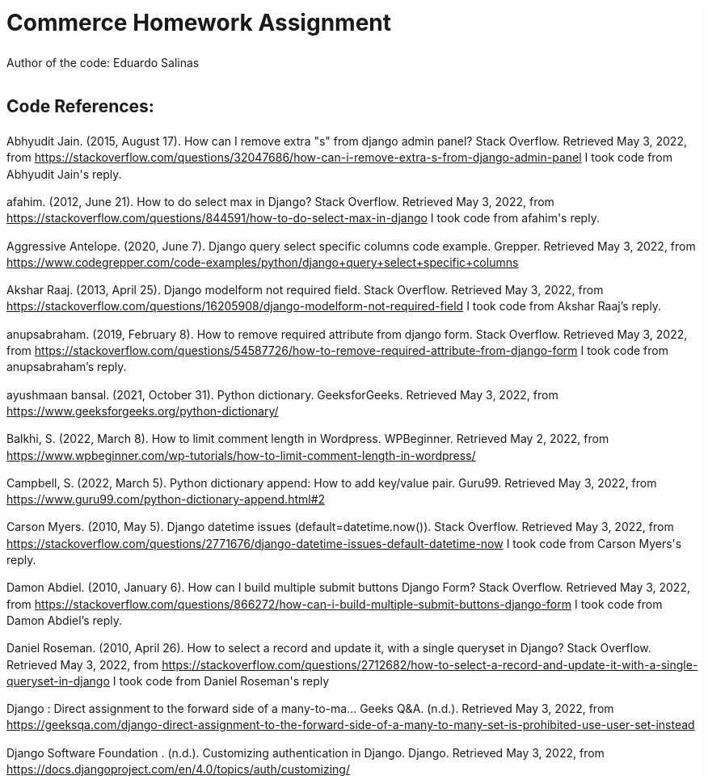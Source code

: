 # Commerce Homework Assignment


Author of the code: Eduardo Salinas


## Code References:

Abhyudit Jain. (2015, August 17). How can I remove extra "s" from django admin panel? Stack Overflow. Retrieved May 3, 2022, from https://stackoverflow.com/questions/32047686/how-can-i-remove-extra-s-from-django-admin-panel I took code from Abhyudit Jain's reply.

afahim. (2012, June 21). How to do select max in Django? Stack Overflow. Retrieved May 3, 2022, from https://stackoverflow.com/questions/844591/how-to-do-select-max-in-django I took code from afahim's reply.

Aggressive Antelope. (2020, June 7). Django query select specific columns code example. Grepper. Retrieved May 3, 2022, from https://www.codegrepper.com/code-examples/python/django+query+select+specific+columns 

Akshar Raaj. (2013, April 25). Django modelform not required field. Stack Overflow. Retrieved May 3, 2022, from https://stackoverflow.com/questions/16205908/django-modelform-not-required-field I took code from Akshar Raaj’s reply.

anupsabraham. (2019, February 8). How to remove required attribute from django form. Stack Overflow. Retrieved May 3, 2022, from https://stackoverflow.com/questions/54587726/how-to-remove-required-attribute-from-django-form I took code from anupsabraham’s reply.

ayushmaan bansal. (2021, October 31). Python dictionary. GeeksforGeeks. Retrieved May 3, 2022, from https://www.geeksforgeeks.org/python-dictionary/ 

Balkhi, S. (2022, March 8). How to limit comment length in Wordpress. WPBeginner. Retrieved May 2, 2022, from https://www.wpbeginner.com/wp-tutorials/how-to-limit-comment-length-in-wordpress/ 

Campbell, S. (2022, March 5). Python dictionary append: How to add key/value pair. Guru99. Retrieved May 3, 2022, from https://www.guru99.com/python-dictionary-append.html#2 

Carson Myers. (2010, May 5). Django datetime issues (default=datetime.now()). Stack Overflow. Retrieved May 3, 2022, from https://stackoverflow.com/questions/2771676/django-datetime-issues-default-datetime-now I took code from Carson Myers's reply.

Damon Abdiel. (2010, January 6). How can I build multiple submit buttons Django Form? Stack Overflow. Retrieved May 3, 2022, from https://stackoverflow.com/questions/866272/how-can-i-build-multiple-submit-buttons-django-form I took code from Damon Abdiel’s reply.

Daniel Roseman. (2010, April 26). How to select a record and update it, with a single queryset in Django? Stack Overflow. Retrieved May 3, 2022, from https://stackoverflow.com/questions/2712682/how-to-select-a-record-and-update-it-with-a-single-queryset-in-django I took code from Daniel Roseman's reply

Django : Direct assignment to the forward side of a many-to-ma... Geeks Q&amp;A. (n.d.). Retrieved May 3, 2022, from https://geeksqa.com/django-direct-assignment-to-the-forward-side-of-a-many-to-many-set-is-prohibited-use-user-set-instead 

Django Software Foundation . (n.d.). Customizing authentication in Django. Django. Retrieved May 3, 2022, from https://docs.djangoproject.com/en/4.0/topics/auth/customizing/ 
